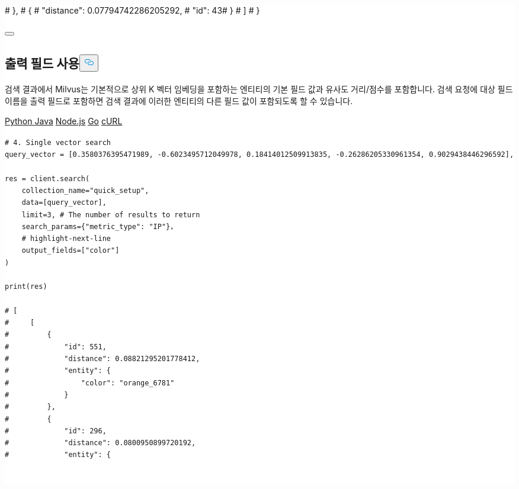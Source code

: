 <span class="hljs-comment">#         },​</span>
<span class="hljs-comment">#         {​</span>
<span class="hljs-comment">#             &quot;distance&quot;: 0.07794742286205292,​</span>
<span class="hljs-comment">#             &quot;id&quot;: 43​</span>
<span class="hljs-comment">#         }​</span>
<span class="hljs-comment">#     ]​</span>
<span class="hljs-comment"># }​</span>

<button class="copy-code-btn"></button></code></pre>
<h2 id="Use-Output-Fields​" class="common-anchor-header">출력 필드 사용<button data-href="#Use-Output-Fields​" class="anchor-icon" translate="no">
      <svg translate="no"
        aria-hidden="true"
        focusable="false"
        height="20"
        version="1.1"
        viewBox="0 0 16 16"
        width="16"
      >
        <path
          fill="#0092E4"
          fill-rule="evenodd"
          d="M4 9h1v1H4c-1.5 0-3-1.69-3-3.5S2.55 3 4 3h4c1.45 0 3 1.69 3 3.5 0 1.41-.91 2.72-2 3.25V8.59c.58-.45 1-1.27 1-2.09C10 5.22 8.98 4 8 4H4c-.98 0-2 1.22-2 2.5S3 9 4 9zm9-3h-1v1h1c1 0 2 1.22 2 2.5S13.98 12 13 12H9c-.98 0-2-1.22-2-2.5 0-.83.42-1.64 1-2.09V6.25c-1.09.53-2 1.84-2 3.25C6 11.31 7.55 13 9 13h4c1.45 0 3-1.69 3-3.5S14.5 6 13 6z"
        ></path>
      </svg>
    </button></h2><p>검색 결과에서 Milvus는 기본적으로 상위 K 벡터 임베딩을 포함하는 엔티티의 기본 필드 값과 유사도 거리/점수를 포함합니다. 검색 요청에 대상 필드 이름을 출력 필드로 포함하면 검색 결과에 이러한 엔티티의 다른 필드 값이 포함되도록 할 수 있습니다.</p>
<div class="multipleCode">
 <a href="#python">Python </a> <a href="#java">Java</a> <a href="#javascript">Node.js</a> <a href="#go">Go</a> <a href="#curl">cURL</a></div>
<pre><code translate="no" class="language-python"><span class="hljs-comment"># 4. Single vector search​</span>
query_vector = [0.3580376395471989, -0.6023495712049978, 0.18414012509913835, -0.26286205330961354, 0.9029438446296592],​
​
res = client.search(​
    collection_name=<span class="hljs-string">&quot;quick_setup&quot;</span>,​
    data=[query_vector],​
    <span class="hljs-built_in">limit</span>=3, <span class="hljs-comment"># The number of results to return​</span>
    search_params={<span class="hljs-string">&quot;metric_type&quot;</span>: <span class="hljs-string">&quot;IP&quot;</span>}，​
    <span class="hljs-comment"># highlight-next-line​</span>
    output_fields=[<span class="hljs-string">&quot;color&quot;</span>]​
)​
​
<span class="hljs-built_in">print</span>(res)​
​
<span class="hljs-comment"># [​</span>
<span class="hljs-comment">#     [​</span>
<span class="hljs-comment">#         {​</span>
<span class="hljs-comment">#             &quot;id&quot;: 551,​</span>
<span class="hljs-comment">#             &quot;distance&quot;: 0.08821295201778412,​</span>
<span class="hljs-comment">#             &quot;entity&quot;: {​</span>
<span class="hljs-comment">#                 &quot;color&quot;: &quot;orange_6781&quot;​</span>
<span class="hljs-comment">#             }​</span>
<span class="hljs-comment">#         },​</span>
<span class="hljs-comment">#         {​</span>
<span class="hljs-comment">#             &quot;id&quot;: 296,​</span>
<span class="hljs-comment">#             &quot;distance&quot;: 0.0800950899720192,​</span>
<span class="hljs-comment">#             &quot;entity&quot;: {​</span>